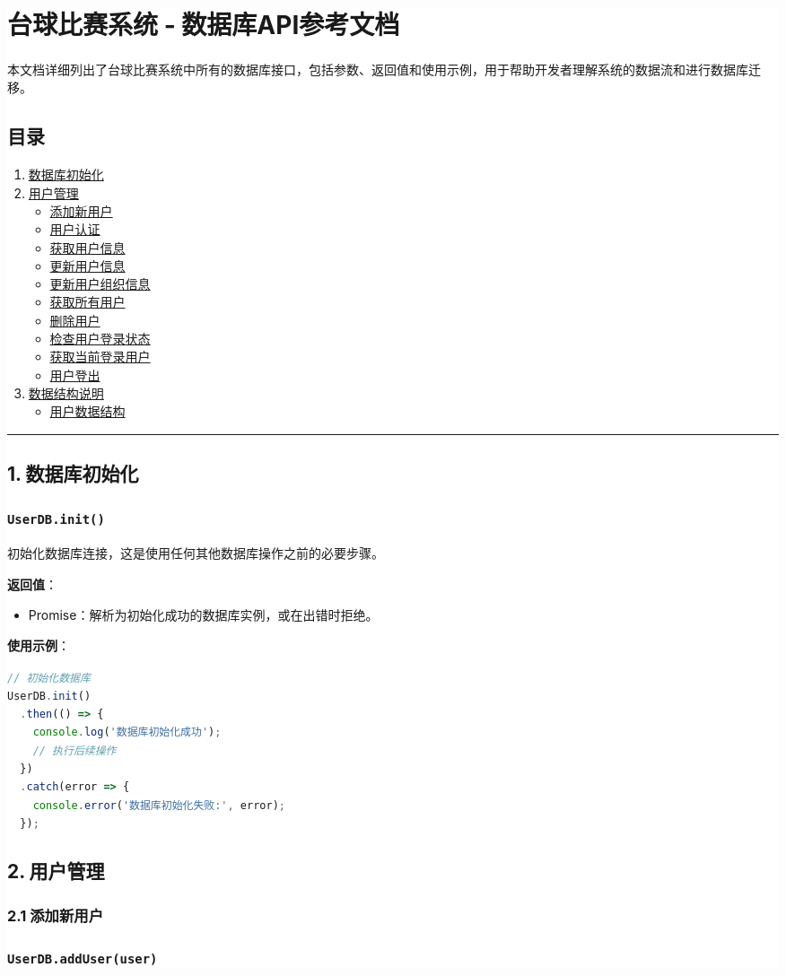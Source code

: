 # 台球比赛系统 - 数据库API参考文档

本文档详细列出了台球比赛系统中所有的数据库接口，包括参数、返回值和使用示例，用于帮助开发者理解系统的数据流和进行数据库迁移。

## 目录

1. [数据库初始化](#1-数据库初始化)
2. [用户管理](#2-用户管理)
   - [添加新用户](#21-添加新用户)
   - [用户认证](#22-用户认证)
   - [获取用户信息](#23-获取用户信息)
   - [更新用户信息](#24-更新用户信息)
   - [更新用户组织信息](#25-更新用户组织信息)
   - [获取所有用户](#26-获取所有用户)
   - [删除用户](#27-删除用户)
   - [检查用户登录状态](#28-检查用户登录状态)
   - [获取当前登录用户](#29-获取当前登录用户)
   - [用户登出](#210-用户登出)
3. [数据结构说明](#3-数据结构说明)
   - [用户数据结构](#31-用户数据结构)

---

## 1. 数据库初始化

### `UserDB.init()`

初始化数据库连接，这是使用任何其他数据库操作之前的必要步骤。

**返回值**：
- Promise：解析为初始化成功的数据库实例，或在出错时拒绝。

**使用示例**：
```javascript
// 初始化数据库
UserDB.init()
  .then(() => {
    console.log('数据库初始化成功');
    // 执行后续操作
  })
  .catch(error => {
    console.error('数据库初始化失败:', error);
  });
```

## 2. 用户管理

### 2.1 添加新用户

### `UserDB.addUser(user)`
